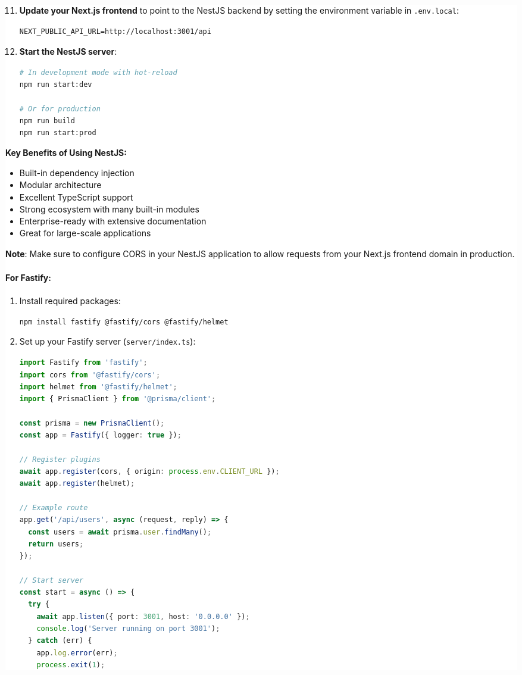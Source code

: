 11. **Update your Next.js frontend** to point to the NestJS backend by setting the environment variable in `.env.local`:

    ```env
    NEXT_PUBLIC_API_URL=http://localhost:3001/api
    ```

12. **Start the NestJS server**:

    ```bash
    # In development mode with hot-reload
    npm run start:dev

    # Or for production
    npm run build
    npm run start:prod
    ```

**Key Benefits of Using NestJS:**

- Built-in dependency injection
- Modular architecture
- Excellent TypeScript support
- Strong ecosystem with many built-in modules
- Enterprise-ready with extensive documentation
- Great for large-scale applications

**Note**: Make sure to configure CORS in your NestJS application to allow requests from your Next.js frontend domain in production.

#### For Fastify:

1. Install required packages:
   ```bash
   npm install fastify @fastify/cors @fastify/helmet
   ```
2. Set up your Fastify server (`server/index.ts`):

   ```typescript
   import Fastify from 'fastify';
   import cors from '@fastify/cors';
   import helmet from '@fastify/helmet';
   import { PrismaClient } from '@prisma/client';

   const prisma = new PrismaClient();
   const app = Fastify({ logger: true });

   // Register plugins
   await app.register(cors, { origin: process.env.CLIENT_URL });
   await app.register(helmet);

   // Example route
   app.get('/api/users', async (request, reply) => {
     const users = await prisma.user.findMany();
     return users;
   });

   // Start server
   const start = async () => {
     try {
       await app.listen({ port: 3001, host: '0.0.0.0' });
       console.log('Server running on port 3001');
     } catch (err) {
       app.log.error(err);
       process.exit(1);
   ```